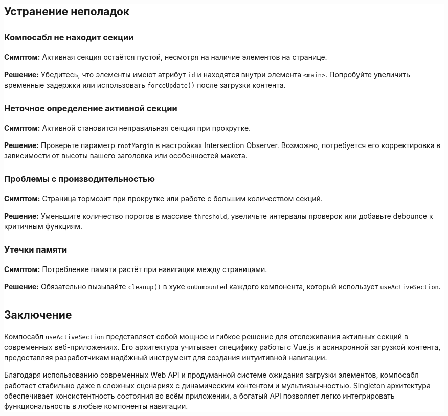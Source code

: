 ## Устранение неполадок

### Компосабл не находит секции

**Симптом:** Активная секция остаётся пустой, несмотря на наличие элементов на странице.

**Решение:** Убедитесь, что элементы имеют атрибут `id` и находятся внутри элемента `<main>`. Попробуйте увеличить временные задержки или использовать `forceUpdate()` после загрузки контента.

### Неточное определение активной секции

**Симптом:** Активной становится неправильная секция при прокрутке.

**Решение:** Проверьте параметр `rootMargin` в настройках Intersection Observer. Возможно, потребуется его корректировка в зависимости от высоты вашего заголовка или особенностей макета.

### Проблемы с производительностью

**Симптом:** Страница тормозит при прокрутке или работе с большим количеством секций.

**Решение:** Уменьшите количество порогов в массиве `threshold`, увеличьте интервалы проверок или добавьте debounce к критичным функциям.

### Утечки памяти

**Симптом:** Потребление памяти растёт при навигации между страницами.

**Решение:** Обязательно вызывайте `cleanup()` в хуке `onUnmounted` каждого компонента, который использует `useActiveSection`.

## Заключение

Компосабл `useActiveSection` представляет собой мощное и гибкое решение для отслеживания активных секций в современных веб-приложениях. Его архитектура учитывает специфику работы с Vue.js и асинхронной загрузкой контента, предоставляя разработчикам надёжный инструмент для создания интуитивной навигации.

Благодаря использованию современных Web API и продуманной системе ожидания загрузки элементов, компосабл работает стабильно даже в сложных сценариях с динамическим контентом и мультиязычностью. Singleton архитектура обеспечивает консистентность состояния во всём приложении, а богатый API позволяет легко интегрировать функциональность в любые компоненты навигации.
